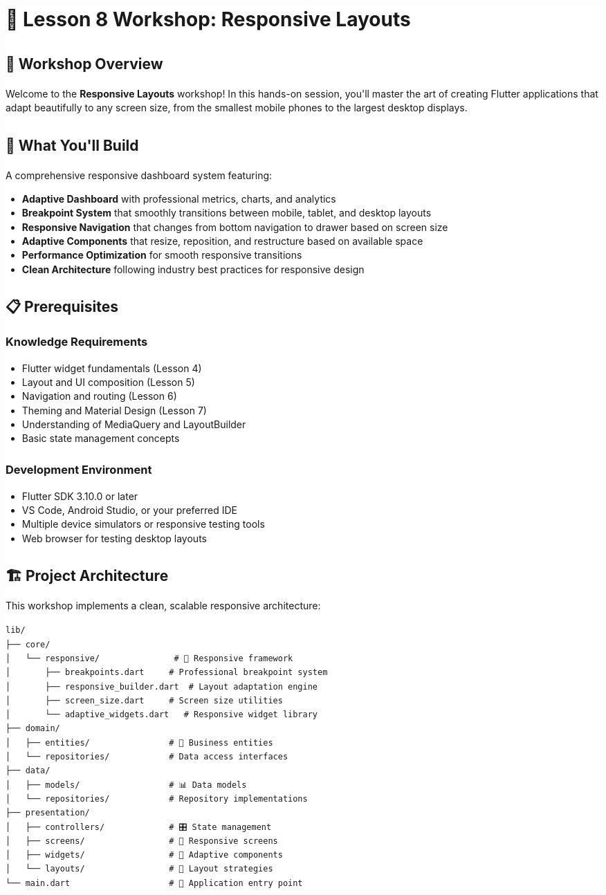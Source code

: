 # 📱 Lesson 8 Workshop: Responsive Layouts

## 🎯 **Workshop Overview**

Welcome to the **Responsive Layouts** workshop! In this hands-on session, you'll master the art of creating Flutter applications that adapt beautifully to any screen size, from the smallest mobile phones to the largest desktop displays.

## 🚀 **What You'll Build**

A comprehensive responsive dashboard system featuring:
- **Adaptive Dashboard** with professional metrics, charts, and analytics
- **Breakpoint System** that smoothly transitions between mobile, tablet, and desktop layouts
- **Responsive Navigation** that changes from bottom navigation to drawer based on screen size
- **Adaptive Components** that resize, reposition, and restructure based on available space
- **Performance Optimization** for smooth responsive transitions
- **Clean Architecture** following industry best practices for responsive design

## 📋 **Prerequisites**

### **Knowledge Requirements**
- Flutter widget fundamentals (Lesson 4)
- Layout and UI composition (Lesson 5)
- Navigation and routing (Lesson 6)
- Theming and Material Design (Lesson 7)
- Understanding of MediaQuery and LayoutBuilder
- Basic state management concepts

### **Development Environment**
- Flutter SDK 3.10.0 or later
- VS Code, Android Studio, or your preferred IDE
- Multiple device simulators or responsive testing tools
- Web browser for testing desktop layouts

## 🏗️ **Project Architecture**

This workshop implements a clean, scalable responsive architecture:

```
lib/
├── core/
│   └── responsive/               # 📱 Responsive framework
│       ├── breakpoints.dart     # Professional breakpoint system
│       ├── responsive_builder.dart  # Layout adaptation engine
│       ├── screen_size.dart     # Screen size utilities
│       └── adaptive_widgets.dart   # Responsive widget library
├── domain/
│   ├── entities/                # 🎯 Business entities
│   └── repositories/            # Data access interfaces
├── data/
│   ├── models/                  # 📊 Data models
│   └── repositories/            # Repository implementations
├── presentation/
│   ├── controllers/             # 🎛️ State management
│   ├── screens/                 # 📱 Responsive screens
│   ├── widgets/                 # 🧩 Adaptive components
│   └── layouts/                 # 📐 Layout strategies
└── main.dart                    # 🚀 Application entry point
```
